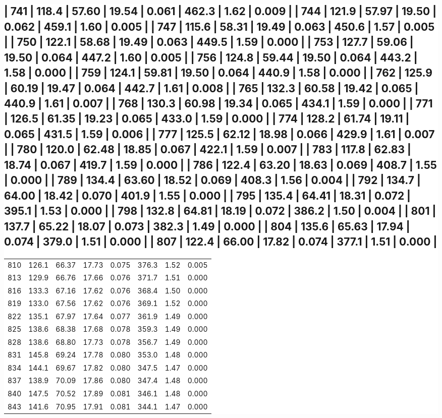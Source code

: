| 741   | 118.4    | 57.60    | 19.54    | 0.061    | 462.3    | 1.62     | 0.009    |
| 744   | 121.9    | 57.97    | 19.50    | 0.062    | 459.1    | 1.60     | 0.005    |
| 747   | 115.6    | 58.31    | 19.49    | 0.063    | 450.6    | 1.57     | 0.005    |
| 750   | 122.1    | 58.68    | 19.49    | 0.063    | 449.5    | 1.59     | 0.000    |
| 753   | 127.7    | 59.06    | 19.50    | 0.064    | 447.2    | 1.60     | 0.005    |
| 756   | 124.8    | 59.44    | 19.50    | 0.064    | 443.2    | 1.58     | 0.000    |
| 759   | 124.1    | 59.81    | 19.50    | 0.064    | 440.9    | 1.58     | 0.000    |
| 762   | 125.9    | 60.19    | 19.47    | 0.064    | 442.7    | 1.61     | 0.008    |
| 765   | 132.3    | 60.58    | 19.42    | 0.065    | 440.9    | 1.61     | 0.007    |
| 768   | 130.3    | 60.98    | 19.34    | 0.065    | 434.1    | 1.59     | 0.000    |
| 771   | 126.5    | 61.35    | 19.23    | 0.065    | 433.0    | 1.59     | 0.000    |
| 774   | 128.2    | 61.74    | 19.11    | 0.065    | 431.5    | 1.59     | 0.006    |
| 777   | 125.5    | 62.12    | 18.98    | 0.066    | 429.9    | 1.61     | 0.007    |
| 780   | 120.0    | 62.48    | 18.85    | 0.067    | 422.1    | 1.59     | 0.007    |
| 783   | 117.8    | 62.83    | 18.74    | 0.067    | 419.7    | 1.59     | 0.000    |
| 786   | 122.4    | 63.20    | 18.63    | 0.069    | 408.7    | 1.55     | 0.000    |
| 789   | 134.4    | 63.60    | 18.52    | 0.069    | 408.3    | 1.56     | 0.004    |
| 792   | 134.7    | 64.00    | 18.42    | 0.070    | 401.9    | 1.55     | 0.000    |
| 795   | 135.4    | 64.41    | 18.31    | 0.072    | 395.1    | 1.53     | 0.000    |
| 798   | 132.8    | 64.81    | 18.19    | 0.072    | 386.2    | 1.50     | 0.004    |
| 801   | 137.7    | 65.22    | 18.07    | 0.073    | 382.3    | 1.49     | 0.000    |
| 804   | 135.6    | 65.63    | 17.94    | 0.074    | 379.0    | 1.51     | 0.000    |
| 807   | 122.4    | 66.00    | 17.82    | 0.074    | 377.1    | 1.51     | 0.000    |
---
| | | | | | | | |
|---|---|---|---|---|---|---|---|
|810|126.1|66.37|17.73|0.075|376.3|1.52|0.005|
|813|129.9|66.76|17.66|0.076|371.7|1.51|0.000|
|816|133.3|67.16|17.62|0.076|368.4|1.50|0.000|
|819|133.0|67.56|17.62|0.076|369.1|1.52|0.000|
|822|135.1|67.97|17.64|0.077|361.9|1.49|0.000|
|825|138.6|68.38|17.68|0.078|359.3|1.49|0.000|
|828|138.6|68.80|17.73|0.078|356.7|1.49|0.000|
|831|145.8|69.24|17.78|0.080|353.0|1.48|0.000|
|834|144.1|69.67|17.82|0.080|347.5|1.47|0.000|
|837|138.9|70.09|17.86|0.080|347.4|1.48|0.000|
|840|147.5|70.52|17.89|0.081|346.1|1.48|0.000|
|843|141.6|70.95|17.91|0.081|344.1|1.47|0.000|